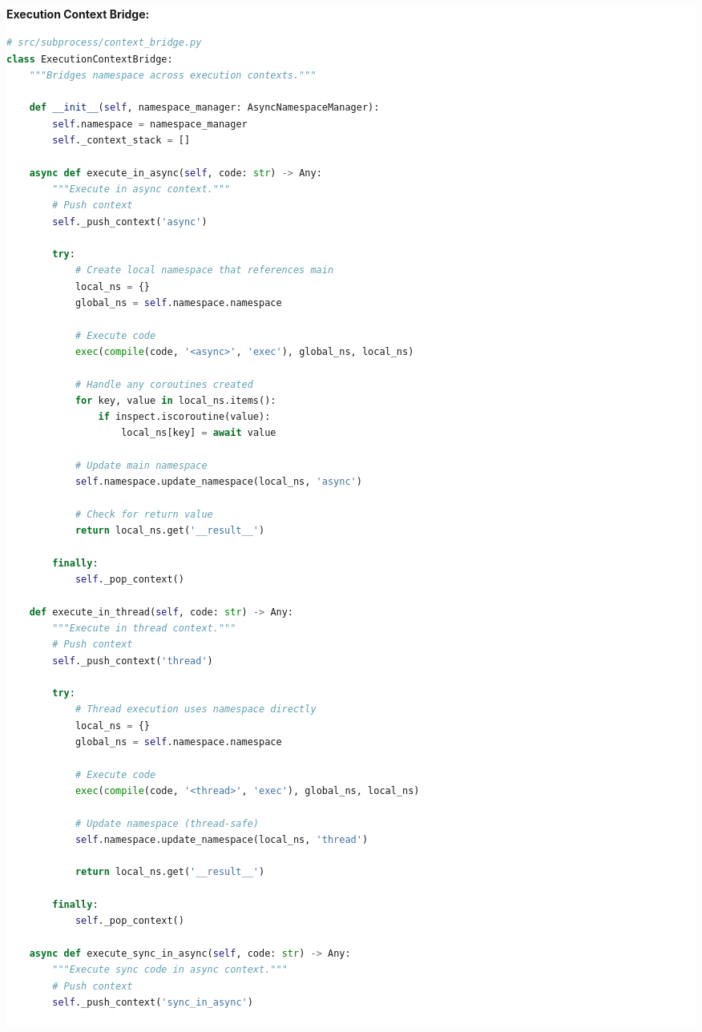 **Execution Context Bridge:**

```python
# src/subprocess/context_bridge.py
class ExecutionContextBridge:
    """Bridges namespace across execution contexts."""
    
    def __init__(self, namespace_manager: AsyncNamespaceManager):
        self.namespace = namespace_manager
        self._context_stack = []
    
    async def execute_in_async(self, code: str) -> Any:
        """Execute in async context."""
        # Push context
        self._push_context('async')
        
        try:
            # Create local namespace that references main
            local_ns = {}
            global_ns = self.namespace.namespace
            
            # Execute code
            exec(compile(code, '<async>', 'exec'), global_ns, local_ns)
            
            # Handle any coroutines created
            for key, value in local_ns.items():
                if inspect.iscoroutine(value):
                    local_ns[key] = await value
            
            # Update main namespace
            self.namespace.update_namespace(local_ns, 'async')
            
            # Check for return value
            return local_ns.get('__result__')
            
        finally:
            self._pop_context()
    
    def execute_in_thread(self, code: str) -> Any:
        """Execute in thread context."""
        # Push context
        self._push_context('thread')
        
        try:
            # Thread execution uses namespace directly
            local_ns = {}
            global_ns = self.namespace.namespace
            
            # Execute code
            exec(compile(code, '<thread>', 'exec'), global_ns, local_ns)
            
            # Update namespace (thread-safe)
            self.namespace.update_namespace(local_ns, 'thread')
            
            return local_ns.get('__result__')
            
        finally:
            self._pop_context()
    
    async def execute_sync_in_async(self, code: str) -> Any:
        """Execute sync code in async context."""
        # Push context
        self._push_context('sync_in_async')
        
```